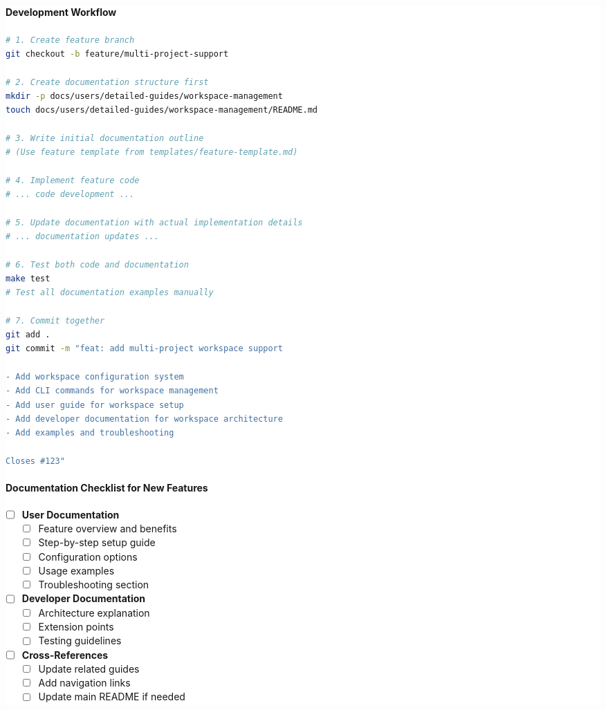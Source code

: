 #### Development Workflow

```bash
# 1. Create feature branch
git checkout -b feature/multi-project-support

# 2. Create documentation structure first
mkdir -p docs/users/detailed-guides/workspace-management
touch docs/users/detailed-guides/workspace-management/README.md

# 3. Write initial documentation outline
# (Use feature template from templates/feature-template.md)

# 4. Implement feature code
# ... code development ...

# 5. Update documentation with actual implementation details
# ... documentation updates ...

# 6. Test both code and documentation
make test
# Test all documentation examples manually

# 7. Commit together
git add .
git commit -m "feat: add multi-project workspace support

- Add workspace configuration system
- Add CLI commands for workspace management
- Add user guide for workspace setup
- Add developer documentation for workspace architecture
- Add examples and troubleshooting

Closes #123"
```

#### Documentation Checklist for New Features

- [ ] **User Documentation**
  - [ ] Feature overview and benefits
  - [ ] Step-by-step setup guide
  - [ ] Configuration options
  - [ ] Usage examples
  - [ ] Troubleshooting section

- [ ] **Developer Documentation**
  - [ ] Architecture explanation
  - [ ] Extension points
  - [ ] Testing guidelines

- [ ] **Cross-References**
  - [ ] Update related guides
  - [ ] Add navigation links
  - [ ] Update main README if needed
